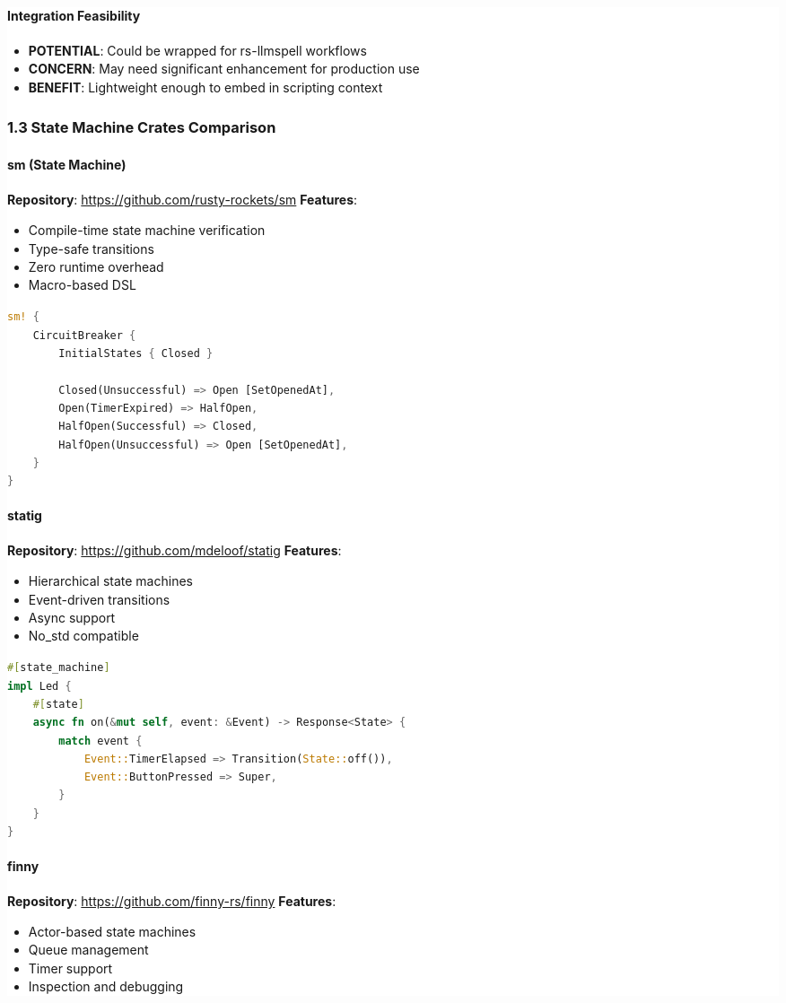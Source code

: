 #### Integration Feasibility
- **POTENTIAL**: Could be wrapped for rs-llmspell workflows
- **CONCERN**: May need significant enhancement for production use
- **BENEFIT**: Lightweight enough to embed in scripting context

### 1.3 State Machine Crates Comparison

#### sm (State Machine)
**Repository**: https://github.com/rusty-rockets/sm
**Features**:
- Compile-time state machine verification
- Type-safe transitions
- Zero runtime overhead
- Macro-based DSL

```rust
sm! {
    CircuitBreaker {
        InitialStates { Closed }

        Closed(Unsuccessful) => Open [SetOpenedAt],
        Open(TimerExpired) => HalfOpen,
        HalfOpen(Successful) => Closed,
        HalfOpen(Unsuccessful) => Open [SetOpenedAt],
    }
}
```

#### statig
**Repository**: https://github.com/mdeloof/statig
**Features**:
- Hierarchical state machines
- Event-driven transitions
- Async support
- No_std compatible

```rust
#[state_machine]
impl Led {
    #[state]
    async fn on(&mut self, event: &Event) -> Response<State> {
        match event {
            Event::TimerElapsed => Transition(State::off()),
            Event::ButtonPressed => Super,
        }
    }
}
```

#### finny
**Repository**: https://github.com/finny-rs/finny
**Features**:
- Actor-based state machines
- Queue management
- Timer support
- Inspection and debugging
